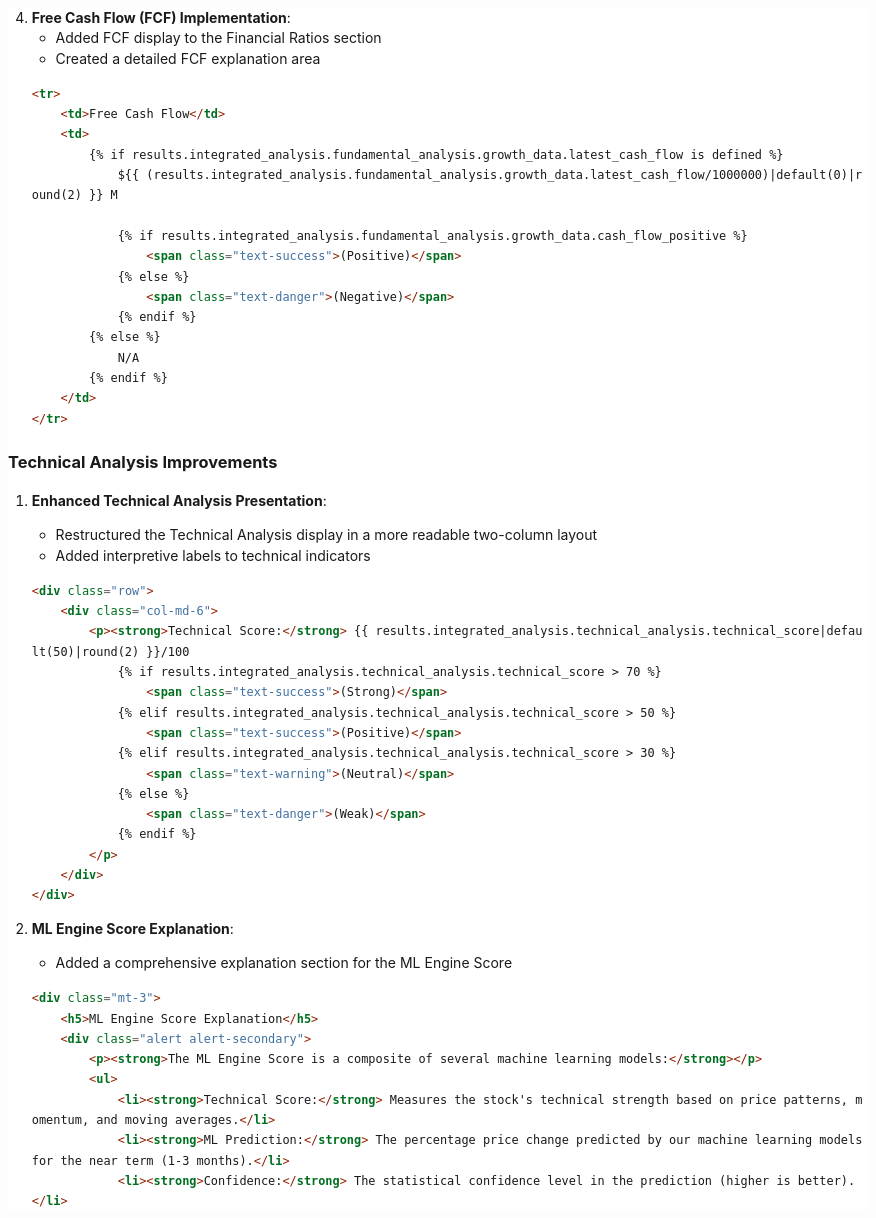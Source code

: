 4. **Free Cash Flow (FCF) Implementation**:
   - Added FCF display to the Financial Ratios section
   - Created a detailed FCF explanation area
   ```html
   <tr>
       <td>Free Cash Flow</td>
       <td>
           {% if results.integrated_analysis.fundamental_analysis.growth_data.latest_cash_flow is defined %}
               ${{ (results.integrated_analysis.fundamental_analysis.growth_data.latest_cash_flow/1000000)|default(0)|round(2) }} M
               
               {% if results.integrated_analysis.fundamental_analysis.growth_data.cash_flow_positive %}
                   <span class="text-success">(Positive)</span>
               {% else %}
                   <span class="text-danger">(Negative)</span>
               {% endif %}
           {% else %}
               N/A
           {% endif %}
       </td>
   </tr>
   ```

### Technical Analysis Improvements

1. **Enhanced Technical Analysis Presentation**:
   - Restructured the Technical Analysis display in a more readable two-column layout
   - Added interpretive labels to technical indicators
   ```html
   <div class="row">
       <div class="col-md-6">
           <p><strong>Technical Score:</strong> {{ results.integrated_analysis.technical_analysis.technical_score|default(50)|round(2) }}/100
               {% if results.integrated_analysis.technical_analysis.technical_score > 70 %}
                   <span class="text-success">(Strong)</span>
               {% elif results.integrated_analysis.technical_analysis.technical_score > 50 %}
                   <span class="text-success">(Positive)</span>
               {% elif results.integrated_analysis.technical_analysis.technical_score > 30 %}
                   <span class="text-warning">(Neutral)</span>
               {% else %}
                   <span class="text-danger">(Weak)</span>
               {% endif %}
           </p>
       </div>
   </div>
   ```

2. **ML Engine Score Explanation**:
   - Added a comprehensive explanation section for the ML Engine Score
   ```html
   <div class="mt-3">
       <h5>ML Engine Score Explanation</h5>
       <div class="alert alert-secondary">
           <p><strong>The ML Engine Score is a composite of several machine learning models:</strong></p>
           <ul>
               <li><strong>Technical Score:</strong> Measures the stock's technical strength based on price patterns, momentum, and moving averages.</li>
               <li><strong>ML Prediction:</strong> The percentage price change predicted by our machine learning models for the near term (1-3 months).</li>
               <li><strong>Confidence:</strong> The statistical confidence level in the prediction (higher is better).</li>
   ```